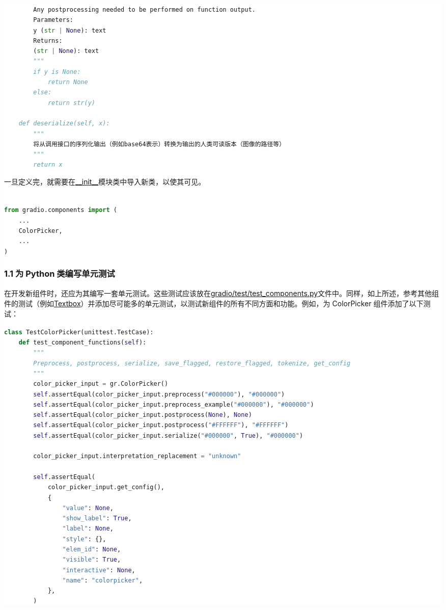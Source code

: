```python
        Any postprocessing needed to be performed on function output.
        Parameters:
        y (str | None): text
        Returns:
        (str | None): text
        """
        if y is None:
            return None
        else:
            return str(y)

    def deserialize(self, x):
        """
        将从调用接口的序列化输出（例如base64表示）转换为输出的人类可读版本（图像的路径等）
        """
        return x
```

一旦定义完，就需要在[\_\_init\_\_](https://github.com/gradio-app/gradio/blob/main/gradio/__init__.py)模块类中导入新类，以使其可见。

```python

from gradio.components import (
    ...
    ColorPicker,
    ...
)

```

### 1.1 为 Python 类编写单元测试

在开发新组件时，还应为其编写一套单元测试。这些测试应该放在[gradio/test/test_components.py](https://github.com/gradio-app/gradio/blob/main/test/test_components.py)文件中。同样，如上所述，参考其他组件的测试（例如[Textbox](https://github.com/gradio-app/gradio/blob/main/test/test_components.py)）并添加尽可能多的单元测试，以测试新组件的所有不同方面和功能。例如，为 ColorPicker 组件添加了以下测试：

```python
class TestColorPicker(unittest.TestCase):
    def test_component_functions(self):
        """
        Preprocess, postprocess, serialize, save_flagged, restore_flagged, tokenize, get_config
        """
        color_picker_input = gr.ColorPicker()
        self.assertEqual(color_picker_input.preprocess("#000000"), "#000000")
        self.assertEqual(color_picker_input.preprocess_example("#000000"), "#000000")
        self.assertEqual(color_picker_input.postprocess(None), None)
        self.assertEqual(color_picker_input.postprocess("#FFFFFF"), "#FFFFFF")
        self.assertEqual(color_picker_input.serialize("#000000", True), "#000000")

        color_picker_input.interpretation_replacement = "unknown"

        self.assertEqual(
            color_picker_input.get_config(),
            {
                "value": None,
                "show_label": True,
                "label": None,
                "style": {},
                "elem_id": None,
                "visible": True,
                "interactive": None,
                "name": "colorpicker",
            },
        )
```